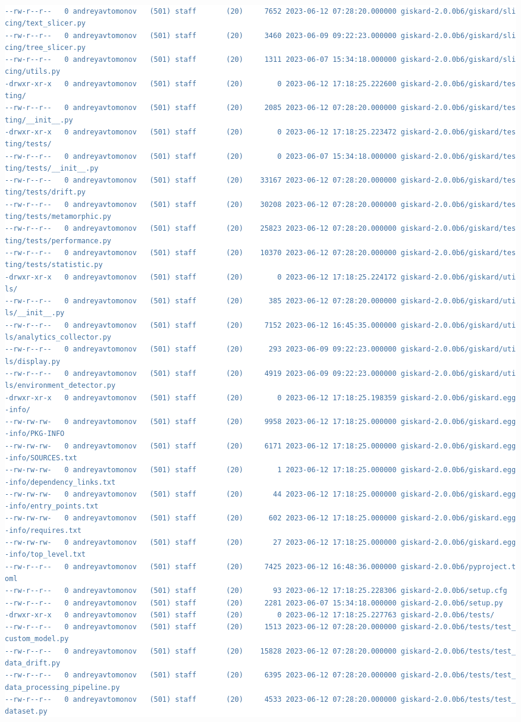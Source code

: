 ```diff
--rw-r--r--   0 andreyavtomonov   (501) staff       (20)     7652 2023-06-12 07:28:20.000000 giskard-2.0.0b6/giskard/slicing/text_slicer.py
--rw-r--r--   0 andreyavtomonov   (501) staff       (20)     3460 2023-06-09 09:22:23.000000 giskard-2.0.0b6/giskard/slicing/tree_slicer.py
--rw-r--r--   0 andreyavtomonov   (501) staff       (20)     1311 2023-06-07 15:34:18.000000 giskard-2.0.0b6/giskard/slicing/utils.py
-drwxr-xr-x   0 andreyavtomonov   (501) staff       (20)        0 2023-06-12 17:18:25.222600 giskard-2.0.0b6/giskard/testing/
--rw-r--r--   0 andreyavtomonov   (501) staff       (20)     2085 2023-06-12 07:28:20.000000 giskard-2.0.0b6/giskard/testing/__init__.py
-drwxr-xr-x   0 andreyavtomonov   (501) staff       (20)        0 2023-06-12 17:18:25.223472 giskard-2.0.0b6/giskard/testing/tests/
--rw-r--r--   0 andreyavtomonov   (501) staff       (20)        0 2023-06-07 15:34:18.000000 giskard-2.0.0b6/giskard/testing/tests/__init__.py
--rw-r--r--   0 andreyavtomonov   (501) staff       (20)    33167 2023-06-12 07:28:20.000000 giskard-2.0.0b6/giskard/testing/tests/drift.py
--rw-r--r--   0 andreyavtomonov   (501) staff       (20)    30208 2023-06-12 07:28:20.000000 giskard-2.0.0b6/giskard/testing/tests/metamorphic.py
--rw-r--r--   0 andreyavtomonov   (501) staff       (20)    25823 2023-06-12 07:28:20.000000 giskard-2.0.0b6/giskard/testing/tests/performance.py
--rw-r--r--   0 andreyavtomonov   (501) staff       (20)    10370 2023-06-12 07:28:20.000000 giskard-2.0.0b6/giskard/testing/tests/statistic.py
-drwxr-xr-x   0 andreyavtomonov   (501) staff       (20)        0 2023-06-12 17:18:25.224172 giskard-2.0.0b6/giskard/utils/
--rw-r--r--   0 andreyavtomonov   (501) staff       (20)      385 2023-06-12 07:28:20.000000 giskard-2.0.0b6/giskard/utils/__init__.py
--rw-r--r--   0 andreyavtomonov   (501) staff       (20)     7152 2023-06-12 16:45:35.000000 giskard-2.0.0b6/giskard/utils/analytics_collector.py
--rw-r--r--   0 andreyavtomonov   (501) staff       (20)      293 2023-06-09 09:22:23.000000 giskard-2.0.0b6/giskard/utils/display.py
--rw-r--r--   0 andreyavtomonov   (501) staff       (20)     4919 2023-06-09 09:22:23.000000 giskard-2.0.0b6/giskard/utils/environment_detector.py
-drwxr-xr-x   0 andreyavtomonov   (501) staff       (20)        0 2023-06-12 17:18:25.198359 giskard-2.0.0b6/giskard.egg-info/
--rw-rw-rw-   0 andreyavtomonov   (501) staff       (20)     9958 2023-06-12 17:18:25.000000 giskard-2.0.0b6/giskard.egg-info/PKG-INFO
--rw-rw-rw-   0 andreyavtomonov   (501) staff       (20)     6171 2023-06-12 17:18:25.000000 giskard-2.0.0b6/giskard.egg-info/SOURCES.txt
--rw-rw-rw-   0 andreyavtomonov   (501) staff       (20)        1 2023-06-12 17:18:25.000000 giskard-2.0.0b6/giskard.egg-info/dependency_links.txt
--rw-rw-rw-   0 andreyavtomonov   (501) staff       (20)       44 2023-06-12 17:18:25.000000 giskard-2.0.0b6/giskard.egg-info/entry_points.txt
--rw-rw-rw-   0 andreyavtomonov   (501) staff       (20)      602 2023-06-12 17:18:25.000000 giskard-2.0.0b6/giskard.egg-info/requires.txt
--rw-rw-rw-   0 andreyavtomonov   (501) staff       (20)       27 2023-06-12 17:18:25.000000 giskard-2.0.0b6/giskard.egg-info/top_level.txt
--rw-r--r--   0 andreyavtomonov   (501) staff       (20)     7425 2023-06-12 16:48:36.000000 giskard-2.0.0b6/pyproject.toml
--rw-r--r--   0 andreyavtomonov   (501) staff       (20)       93 2023-06-12 17:18:25.228306 giskard-2.0.0b6/setup.cfg
--rw-r--r--   0 andreyavtomonov   (501) staff       (20)     2281 2023-06-07 15:34:18.000000 giskard-2.0.0b6/setup.py
-drwxr-xr-x   0 andreyavtomonov   (501) staff       (20)        0 2023-06-12 17:18:25.227763 giskard-2.0.0b6/tests/
--rw-r--r--   0 andreyavtomonov   (501) staff       (20)     1513 2023-06-12 07:28:20.000000 giskard-2.0.0b6/tests/test_custom_model.py
--rw-r--r--   0 andreyavtomonov   (501) staff       (20)    15828 2023-06-12 07:28:20.000000 giskard-2.0.0b6/tests/test_data_drift.py
--rw-r--r--   0 andreyavtomonov   (501) staff       (20)     6395 2023-06-12 07:28:20.000000 giskard-2.0.0b6/tests/test_data_processing_pipeline.py
--rw-r--r--   0 andreyavtomonov   (501) staff       (20)     4533 2023-06-12 07:28:20.000000 giskard-2.0.0b6/tests/test_dataset.py
```